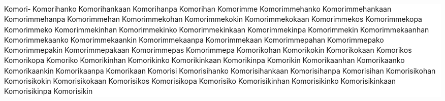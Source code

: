 Komori‑
Komorihanko
Komorihankaan
Komorihanpa
Komorihan
Komorimme
Komorimmehanko
Komorimmehankaan
Komorimmehanpa
Komorimmehan
Komorimmekohan
Komorimmekokin
Komorimmekokaan
Komorimmekos
Komorimmekopa
Komorimmeko
Komorimmekinhan
Komorimmekinko
Komorimmekinkaan
Komorimmekinpa
Komorimmekin
Komorimmekaanhan
Komorimmekaanko
Komorimmekaankin
Komorimmekaanpa
Komorimmekaan
Komorimmepahan
Komorimmepako
Komorimmepakin
Komorimmepakaan
Komorimmepas
Komorimmepa
Komorikohan
Komorikokin
Komorikokaan
Komorikos
Komorikopa
Komoriko
Komorikinhan
Komorikinko
Komorikinkaan
Komorikinpa
Komorikin
Komorikaanhan
Komorikaanko
Komorikaankin
Komorikaanpa
Komorikaan
Komorisi
Komorisihanko
Komorisihankaan
Komorisihanpa
Komorisihan
Komorisikohan
Komorisikokin
Komorisikokaan
Komorisikos
Komorisikopa
Komorisiko
Komorisikinhan
Komorisikinko
Komorisikinkaan
Komorisikinpa
Komorisikin